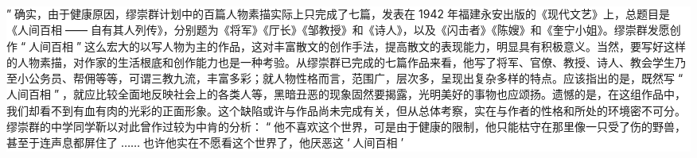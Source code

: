   <span class="s2">
   ”
  </span>
  <span class="s1">
   确实，由于健康原因，缪崇群计划中的百篇人物素描实际上只完成了七篇，发表在
  </span>
  <span class="s2">
   1942
  </span>
  <span class="s1">
   年福建永安出版的《现代文艺》上，总题目是《人间百相
  </span>
  <span class="s2">
   ——
  </span>
  <span class="s1">
   自有其人列传》，分别题为《将军》《厅长》《邹教授》和《诗人》，以及《闪击者》《陈嫂》和《奎宁小姐》。缪崇群发愿创作
  </span>
  <span class="s2">
   “
  </span>
  <span class="s1">
   人间百相
  </span>
  <span class="s2">
   ”
  </span>
  <span class="s1">
   这么宏大的以写人物为主的作品，这对丰富散文的创作手法，提高散文的表现能力，明显具有积极意义。当然，要写好这样的人物素描，对作家的生活根底和创作能力也是一种考验。从缪崇群已完成的七篇作品来看，他写了将军、官僚、教授、诗人、教会学生乃至小公务员、帮佣等等，可谓三教九流，丰富多彩；就人物性格而言，范围广，层次多，呈现出复杂多样的特点。应该指出的是，既然写
  </span>
  <span class="s2">
   “
  </span>
  <span class="s1">
   人间百相
  </span>
  <span class="s2">
   ”
  </span>
  <span class="s1">
   ，就应比较全面地反映社会上的各类人等，黑暗丑恶的现象固然要揭露，光明美好的事物也应颂扬。遗憾的是，在这组作品中，我们却看不到有血有肉的光彩的正面形象。这个缺陷或许与作品尚未完成有关，但从总体考察，实在与作者的性格和所处的环境密不可分。缪崇群的中学同学靳以对此曾作过较为中肯的分析：
  </span>
  <span class="s2">
   “
  </span>
  <span class="s1">
   他不喜欢这个世界，可是由于健康的限制，他只能枯守在那里像一只受了伤的野兽，甚至于连声息都屏住了
  </span>
  <span class="s2">
   ……
  </span>
  <span class="s1">
   也许他实在不愿看这个世界了，他厌恶这
  </span>
  <span class="s2">
   ‘
  </span>
  <span class="s1">
   人间百相
  </span>
  <span class="s2">
   ’